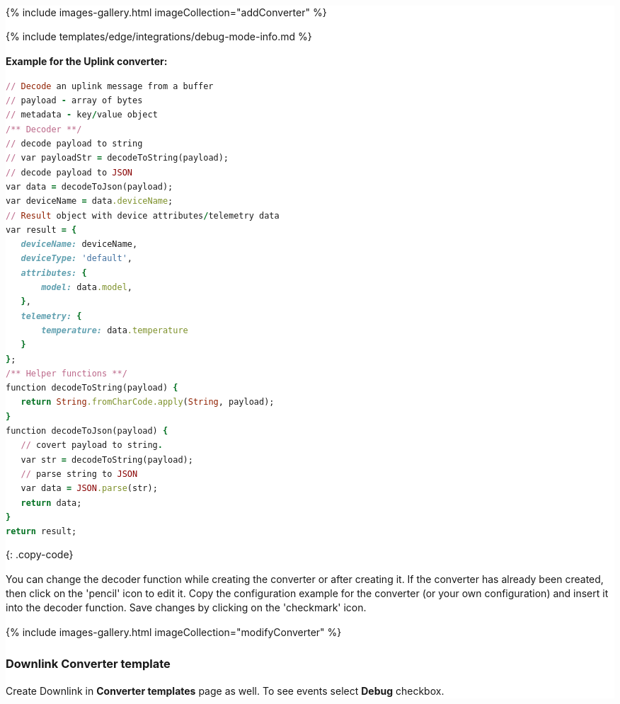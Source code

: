{% include images-gallery.html imageCollection="addConverter" %}

{% include templates/edge/integrations/debug-mode-info.md %}

**Example for the Uplink converter:**

```ruby
// Decode an uplink message from a buffer
// payload - array of bytes
// metadata - key/value object
/** Decoder **/
// decode payload to string
// var payloadStr = decodeToString(payload);
// decode payload to JSON
var data = decodeToJson(payload);
var deviceName = data.deviceName;
// Result object with device attributes/telemetry data
var result = {
   deviceName: deviceName,
   deviceType: 'default',
   attributes: {
       model: data.model,
   },
   telemetry: {
       temperature: data.temperature
   }
};
/** Helper functions **/
function decodeToString(payload) {
   return String.fromCharCode.apply(String, payload);
}
function decodeToJson(payload) {
   // covert payload to string.
   var str = decodeToString(payload);
   // parse string to JSON
   var data = JSON.parse(str);
   return data;
}
return result;
```
{: .copy-code}

You can change the decoder function while creating the converter or after creating it. 
If the converter has already been created, then click on the 'pencil' icon to edit it.
Copy the configuration example for the converter (or your own configuration) and insert it into the decoder function. 
Save changes by clicking on the 'checkmark' icon.

{% include images-gallery.html imageCollection="modifyConverter" %}

### Downlink Converter template

Create Downlink in **Converter templates** page as well. To see events select **Debug** checkbox.
